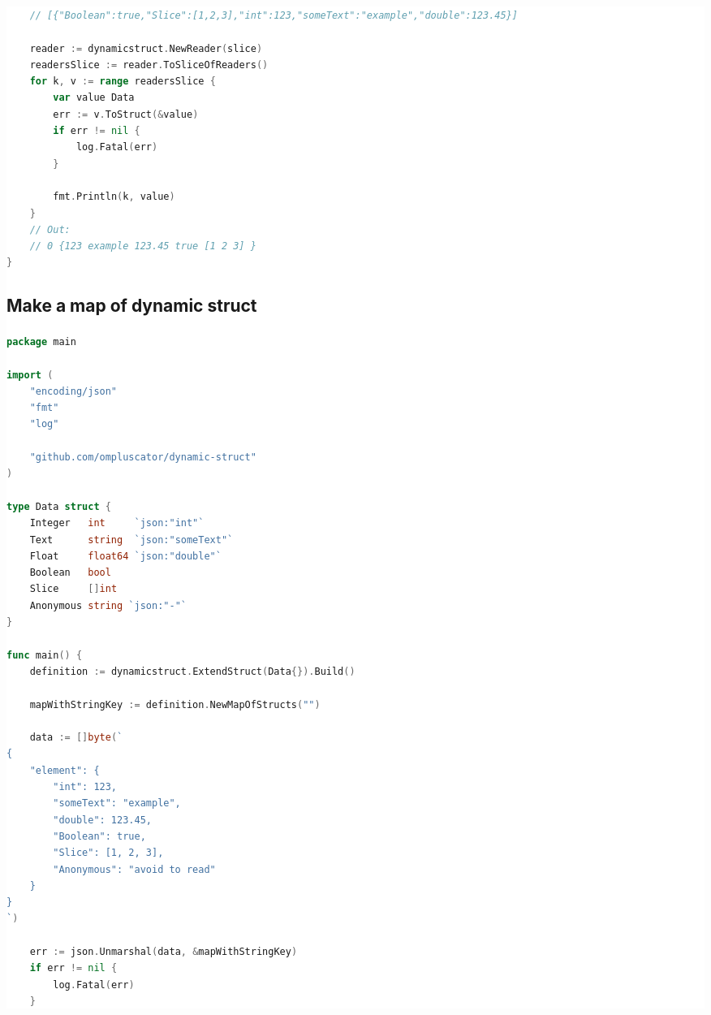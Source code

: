 ```go
	// [{"Boolean":true,"Slice":[1,2,3],"int":123,"someText":"example","double":123.45}]

	reader := dynamicstruct.NewReader(slice)
	readersSlice := reader.ToSliceOfReaders()
	for k, v := range readersSlice {
		var value Data
		err := v.ToStruct(&value)
		if err != nil {
			log.Fatal(err)
		}

		fmt.Println(k, value)
	}
	// Out:
	// 0 {123 example 123.45 true [1 2 3] }
}

```

## Make a map of dynamic struct

```go
package main

import (
	"encoding/json"
	"fmt"
	"log"

	"github.com/ompluscator/dynamic-struct"
)

type Data struct {
	Integer   int     `json:"int"`
	Text      string  `json:"someText"`
	Float     float64 `json:"double"`
	Boolean   bool
	Slice     []int
	Anonymous string `json:"-"`
}

func main() {
	definition := dynamicstruct.ExtendStruct(Data{}).Build()

	mapWithStringKey := definition.NewMapOfStructs("")

	data := []byte(`
{
	"element": {
		"int": 123,
		"someText": "example",
		"double": 123.45,
		"Boolean": true,
		"Slice": [1, 2, 3],
		"Anonymous": "avoid to read"
	}
}
`)

	err := json.Unmarshal(data, &mapWithStringKey)
	if err != nil {
		log.Fatal(err)
	}
```

[//]: # ([![Go Reference]&#40;https://pkg.go.dev/badge/github.com/Ompluscator/dynamic-struct.svg&#41;]&#40;https://pkg.go.dev/github.com/Ompluscator/dynamic-struct&#41;)
[//]: # (![Coverage]&#40;https://img.shields.io/badge/Coverage-92.6%25-brightgreen&#41;)
[//]: # ([![Go Report Card]&#40;https://goreportcard.com/badge/github.com/ompluscator/dynamic-struct&#41;]&#40;https://goreportcard.com/report/github.com/ompluscator/dynamic-struct&#41;)